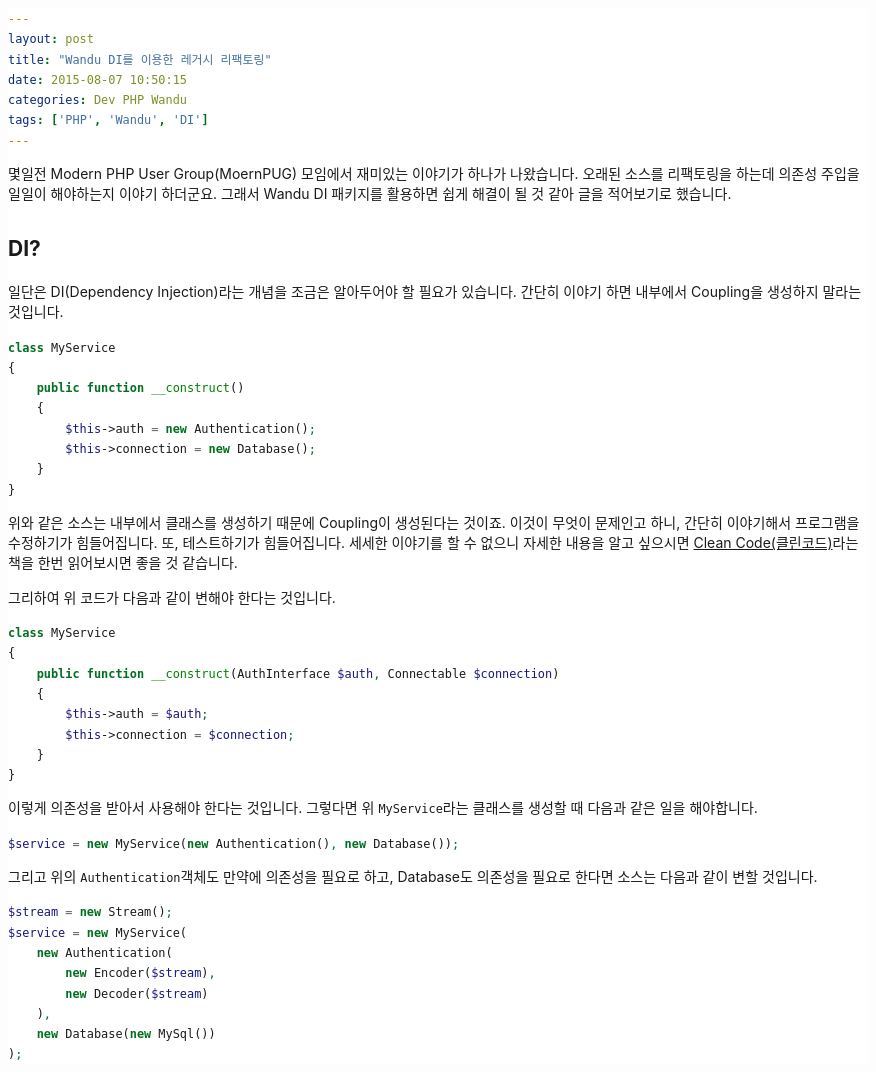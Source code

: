 ```yaml
---
layout: post
title: "Wandu DI를 이용한 레거시 리팩토링"
date: 2015-08-07 10:50:15
categories: Dev PHP Wandu
tags: ['PHP', 'Wandu', 'DI']
---
```


몇일전 Modern PHP User Group(MoernPUG) 모임에서 재미있는 이야기가 하나가 나왔습니다. 오래된 소스를 리팩토링을 하는데 의존성 주입을 일일이 해야하는지 이야기 하더군요. 그래서 Wandu DI 패키지를 활용하면 쉽게 해결이 될 것 같아 글을 적어보기로 했습니다.

## DI?

일단은 DI(Dependency Injection)라는 개념을 조금은 알아두어야 할 필요가 있습니다. 간단히 이야기 하면 내부에서 Coupling을 생성하지 말라는 것입니다.

```php
class MyService
{
	public function __construct()
	{
		$this->auth = new Authentication();
		$this->connection = new Database();
	}
}
```

위와 같은 소스는 내부에서 클래스를 생성하기 때문에 Coupling이 생성된다는 것이죠. 이것이 무엇이 문제인고 하니, 간단히 이야기해서 프로그램을 수정하기가 힘들어집니다. 또, 테스트하기가 힘들어집니다. 세세한 이야기를 할 수 없으니 자세한 내용을 알고 싶으시면 [Clean Code(클린코드)](http://www.yes24.com/24/goods/11681152?scode=032&OzSrank=1)라는 책을 한번 읽어보시면 좋을 것 같습니다.

그리하여 위 코드가 다음과 같이 변해야 한다는 것입니다.


```php
class MyService
{
	public function __construct(AuthInterface $auth, Connectable $connection)
	{
		$this->auth = $auth;
		$this->connection = $connection;
	}
}
```

이렇게 의존성을 받아서 사용해야 한다는 것입니다. 그렇다면 위 `MyService`라는 클래스를 생성할 때 다음과 같은 일을 해야합니다.

```php
$service = new MyService(new Authentication(), new Database());
```

그리고 위의 `Authentication`객체도 만약에 의존성을 필요로 하고, Database도 의존성을 필요로 한다면 소스는 다음과 같이 변할 것입니다.

```php
$stream = new Stream();
$service = new MyService(
	new Authentication(
		new Encoder($stream),
		new Decoder($stream)
	),
	new Database(new MySql())
);
```
